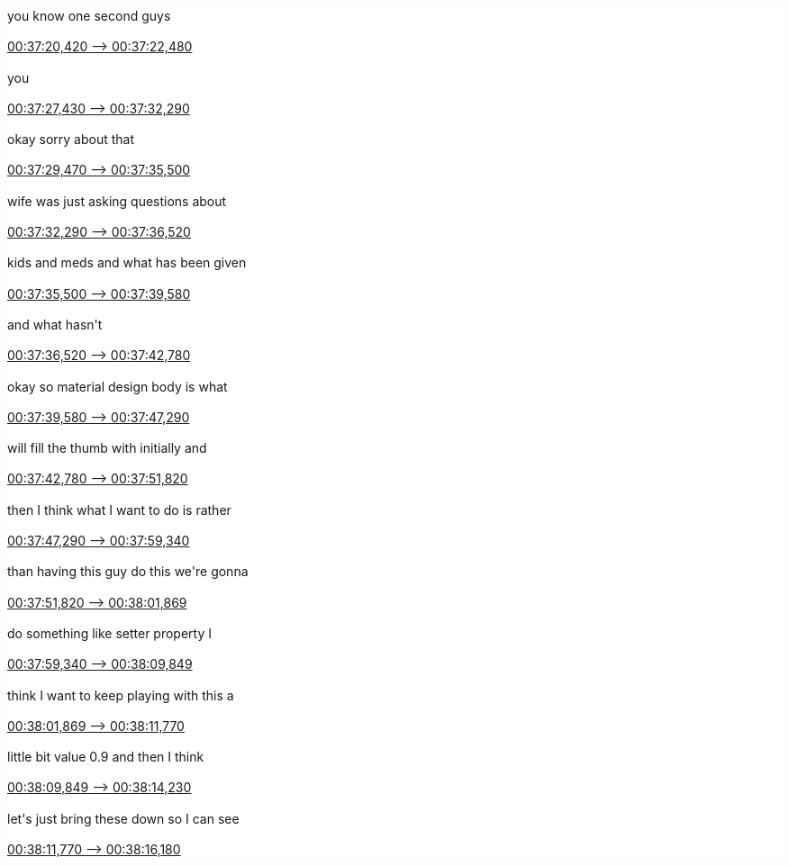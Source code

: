 you know one second guys


[00:37:20,420 --> 00:37:22,480](https://youtu.be/oF8mthTplGA?t=00h37m20s)

you


[00:37:27,430 --> 00:37:32,290](https://youtu.be/oF8mthTplGA?t=00h37m27s)

okay sorry about that


[00:37:29,470 --> 00:37:35,500](https://youtu.be/oF8mthTplGA?t=00h37m29s)

wife was just asking questions about


[00:37:32,290 --> 00:37:36,520](https://youtu.be/oF8mthTplGA?t=00h37m32s)

kids and meds and what has been given


[00:37:35,500 --> 00:37:39,580](https://youtu.be/oF8mthTplGA?t=00h37m35s)

and what hasn't


[00:37:36,520 --> 00:37:42,780](https://youtu.be/oF8mthTplGA?t=00h37m36s)

okay so material design body is what


[00:37:39,580 --> 00:37:47,290](https://youtu.be/oF8mthTplGA?t=00h37m39s)

will fill the thumb with initially and


[00:37:42,780 --> 00:37:51,820](https://youtu.be/oF8mthTplGA?t=00h37m42s)

then I think what I want to do is rather


[00:37:47,290 --> 00:37:59,340](https://youtu.be/oF8mthTplGA?t=00h37m47s)

than having this guy do this we're gonna


[00:37:51,820 --> 00:38:01,869](https://youtu.be/oF8mthTplGA?t=00h37m51s)

do something like setter property I


[00:37:59,340 --> 00:38:09,849](https://youtu.be/oF8mthTplGA?t=00h37m59s)

think I want to keep playing with this a


[00:38:01,869 --> 00:38:11,770](https://youtu.be/oF8mthTplGA?t=00h38m01s)

little bit value 0.9 and then I think


[00:38:09,849 --> 00:38:14,230](https://youtu.be/oF8mthTplGA?t=00h38m09s)

let's just bring these down so I can see


[00:38:11,770 --> 00:38:16,180](https://youtu.be/oF8mthTplGA?t=00h38m11s)
